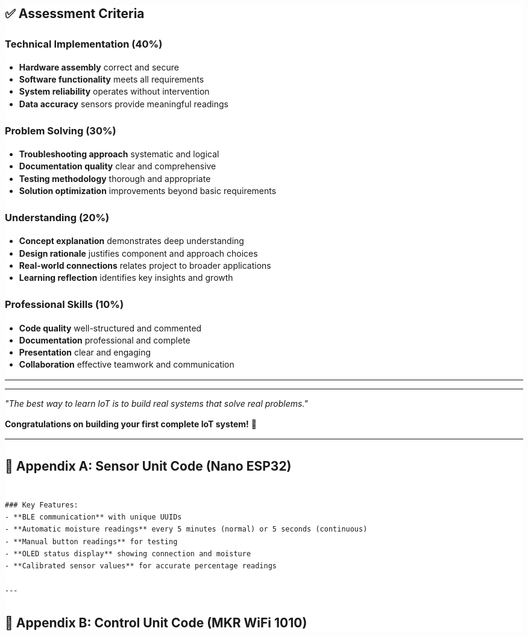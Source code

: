 ## ✅ Assessment Criteria

### Technical Implementation (40%)
- **Hardware assembly** correct and secure
- **Software functionality** meets all requirements
- **System reliability** operates without intervention
- **Data accuracy** sensors provide meaningful readings

### Problem Solving (30%)
- **Troubleshooting approach** systematic and logical
- **Documentation quality** clear and comprehensive
- **Testing methodology** thorough and appropriate
- **Solution optimization** improvements beyond basic requirements

### Understanding (20%)
- **Concept explanation** demonstrates deep understanding
- **Design rationale** justifies component and approach choices
- **Real-world connections** relates project to broader applications
- **Learning reflection** identifies key insights and growth

### Professional Skills (10%)
- **Code quality** well-structured and commented
- **Documentation** professional and complete
- **Presentation** clear and engaging
- **Collaboration** effective teamwork and communication

---

---

*"The best way to learn IoT is to build real systems that solve real problems."*

**Congratulations on building your first complete IoT system!** 🎉

---

## 📁 Appendix A: Sensor Unit Code (Nano ESP32)


```

### Key Features:
- **BLE communication** with unique UUIDs
- **Automatic moisture readings** every 5 minutes (normal) or 5 seconds (continuous)
- **Manual button readings** for testing
- **OLED status display** showing connection and moisture
- **Calibrated sensor values** for accurate percentage readings

---
```
## 📁 Appendix B: Control Unit Code (MKR WiFi 1010)
